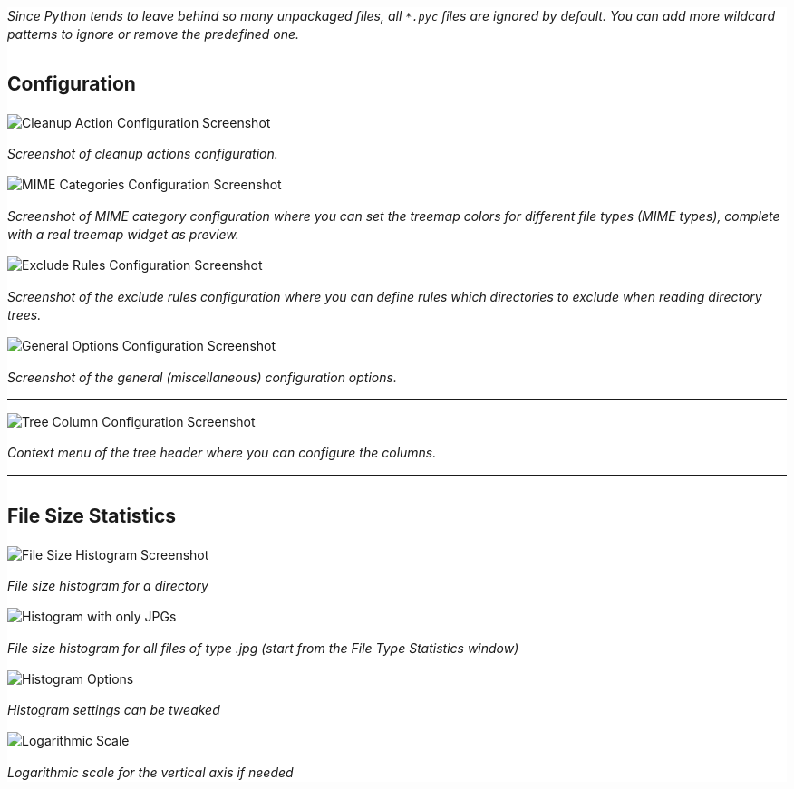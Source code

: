 _Since Python tends to leave behind so many unpackaged files, all `*.pyc` files
are ignored by default. You can add more wildcard patterns to ignore or remove
the predefined one._



## Configuration


![Cleanup Action Configuration Screenshot](https://github.com/Lithopsian/qdirstat/tree/Qt6threaded/screenshots/QDirStat-config-cleanups.png)

_Screenshot of cleanup actions configuration._

![MIME Categories Configuration Screenshot](https://github.com/Lithopsian/qdirstat/tree/Qt6threaded/screenshots/QDirStat-config-mime.png)

_Screenshot of MIME category configuration where you can set the treemap colors
for different file types (MIME types), complete with a real treemap widget as preview._

![Exclude Rules Configuration Screenshot](https://github.com/Lithopsian/qdirstat/tree/Qt6threaded/screenshots/QDirStat-config-exclude.png)

_Screenshot of the exclude rules configuration where you can define rules which
directories to exclude when reading directory trees._

![General Options Configuration Screenshot](https://github.com/Lithopsian/qdirstat/tree/Qt6threaded/screenshots/QDirStat-config-general.png)

_Screenshot of the general (miscellaneous) configuration options._

------------------

![Tree Column Configuration Screenshot](https://github.com/Lithopsian/qdirstat/tree/Qt6threaded/screenshots/QDirStat-column-config.png)

_Context menu of the tree header where you can configure the columns._


-----------------

## File Size Statistics


![File Size Histogram Screenshot](https://github.com/Lithopsian/qdirstat/tree/Qt6threaded/screenshots/QDirStat-histogram.png)

_File size histogram for a directory_

![Histogram with only JPGs](https://github.com/Lithopsian/qdirstat/tree/Qt6threaded/screenshots/QDirStat-histogram-jpg-work.png)

_File size histogram for all files of type .jpg (start from the File Type Statistics window)_

![Histogram Options](https://github.com/Lithopsian/qdirstat/tree/Qt6threaded/screenshots/QDirStat-histogram-options.png)

_Histogram settings can be tweaked_

![Logarithmic Scale](https://github.com/Lithopsian/qdirstat/tree/Qt6threaded/screenshots/QDirStat-histogram-log-scale.png)

_Logarithmic scale for the vertical axis if needed_

